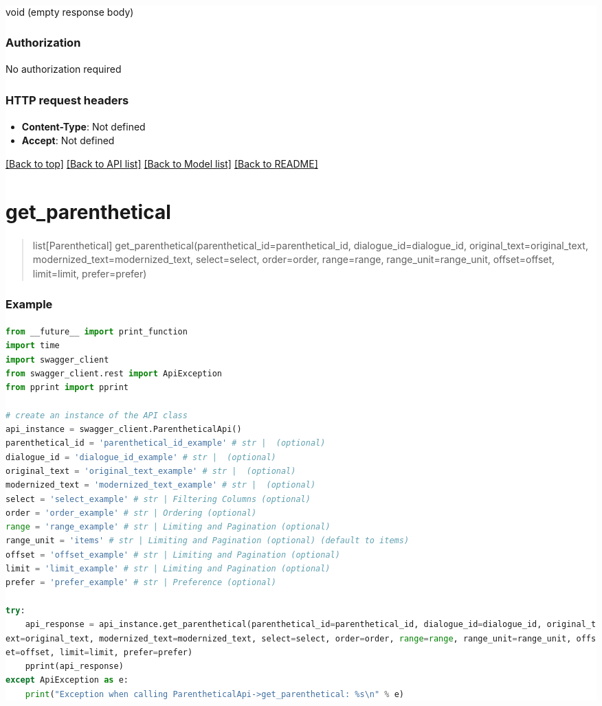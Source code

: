 void (empty response body)

### Authorization

No authorization required

### HTTP request headers

 - **Content-Type**: Not defined
 - **Accept**: Not defined

[[Back to top]](#) [[Back to API list]](../README.md#documentation-for-api-endpoints) [[Back to Model list]](../README.md#documentation-for-models) [[Back to README]](../README.md)

# **get_parenthetical**
> list[Parenthetical] get_parenthetical(parenthetical_id=parenthetical_id, dialogue_id=dialogue_id, original_text=original_text, modernized_text=modernized_text, select=select, order=order, range=range, range_unit=range_unit, offset=offset, limit=limit, prefer=prefer)



### Example
```python
from __future__ import print_function
import time
import swagger_client
from swagger_client.rest import ApiException
from pprint import pprint

# create an instance of the API class
api_instance = swagger_client.ParentheticalApi()
parenthetical_id = 'parenthetical_id_example' # str |  (optional)
dialogue_id = 'dialogue_id_example' # str |  (optional)
original_text = 'original_text_example' # str |  (optional)
modernized_text = 'modernized_text_example' # str |  (optional)
select = 'select_example' # str | Filtering Columns (optional)
order = 'order_example' # str | Ordering (optional)
range = 'range_example' # str | Limiting and Pagination (optional)
range_unit = 'items' # str | Limiting and Pagination (optional) (default to items)
offset = 'offset_example' # str | Limiting and Pagination (optional)
limit = 'limit_example' # str | Limiting and Pagination (optional)
prefer = 'prefer_example' # str | Preference (optional)

try:
    api_response = api_instance.get_parenthetical(parenthetical_id=parenthetical_id, dialogue_id=dialogue_id, original_text=original_text, modernized_text=modernized_text, select=select, order=order, range=range, range_unit=range_unit, offset=offset, limit=limit, prefer=prefer)
    pprint(api_response)
except ApiException as e:
    print("Exception when calling ParentheticalApi->get_parenthetical: %s\n" % e)
```
